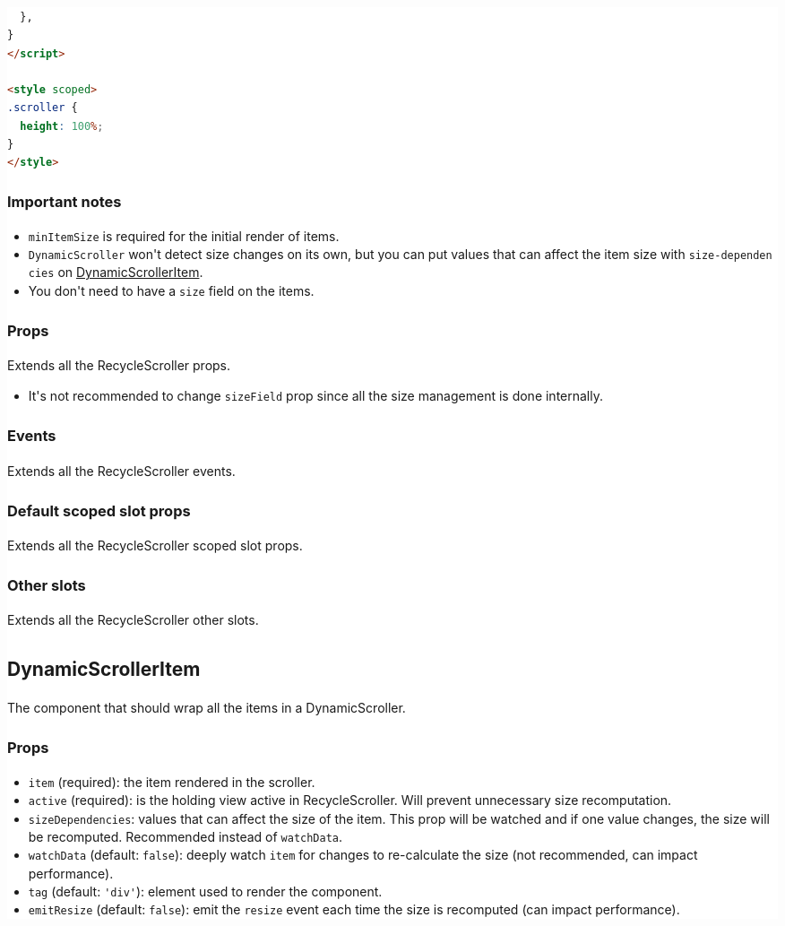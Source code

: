 ```html
  },
}
</script>

<style scoped>
.scroller {
  height: 100%;
}
</style>
```

### Important notes

- `minItemSize` is required for the initial render of items.
- `DynamicScroller` won't detect size changes on its own, but you can put values that can affect the item size with `size-dependencies` on [DynamicScrollerItem](#dynamicscrolleritem).
- You don't need to have a `size` field on the items.

### Props

Extends all the RecycleScroller props.

- It's not recommended to change `sizeField` prop since all the size management is done internally.

### Events

Extends all the RecycleScroller events.

### Default scoped slot props

Extends all the RecycleScroller scoped slot props.

### Other slots

Extends all the RecycleScroller other slots.

## DynamicScrollerItem

The component that should wrap all the items in a DynamicScroller.

### Props

- `item` (required): the item rendered in the scroller.
- `active` (required): is the holding view active in RecycleScroller. Will prevent unnecessary size recomputation.
- `sizeDependencies`: values that can affect the size of the item. This prop will be watched and if one value changes, the size will be recomputed. Recommended instead of `watchData`.
- `watchData` (default: `false`): deeply watch `item` for changes to re-calculate the size (not recommended, can impact performance).
- `tag` (default: `'div'`): element used to render the component.
- `emitResize` (default: `false`): emit the `resize` event each time the size is recomputed (can impact performance).
